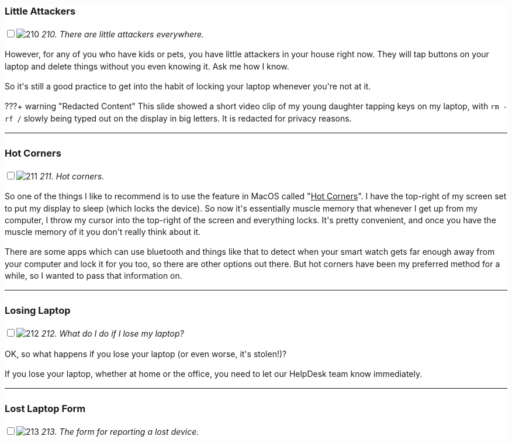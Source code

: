 
### Little Attackers

<input type="checkbox" id="210" /><label for="210">![210](../slides/for_everyone_part_iii/redacted.jpeg)</label>
_210. There are little attackers everywhere._

However, for any of you who have kids or pets, you have little attackers in your house right now. They will tap buttons on your laptop and delete things without you even knowing it. Ask me how I know.

So it's still a good practice to get into the habit of locking your laptop whenever you're not at it.

???+ warning "Redacted Content"
    This slide showed a short video clip of my young daughter tapping keys on my laptop, with `rm -rf /` slowly being typed out on the display in big letters. It is redacted for privacy reasons.

---

### Hot Corners

<input type="checkbox" id="211" /><label for="211">![211](../slides/for_everyone_part_iii/for_everyone_part_iii.211.jpeg)</label>
_211. Hot corners._

So one of the things I like to recommend is to use the feature in MacOS called "[Hot Corners](https://support.apple.com/guide/mac-help/use-hot-corners-mchlp3000/mac)". I have the top-right of my screen set to put my display to sleep (which locks the device). So now it's essentially muscle memory that whenever I get up from my computer, I throw my cursor into the top-right of the screen and everything locks. It's pretty convenient, and once you have the muscle memory of it you don't really think about it.

There are some apps which can use bluetooth and things like that to detect when your smart watch gets far enough away from your computer and lock it for you too, so there are other options out there. But hot corners have been my preferred method for a while, so I wanted to pass that information on.

---

### Losing Laptop

<input type="checkbox" id="212" /><label for="212">![212](../slides/for_everyone_part_iii/for_everyone_part_iii.212.jpeg)</label>
_212. What do I do if I lose my laptop?_

OK, so what happens if you lose your laptop (or even worse, it's stolen!)?

If you lose your laptop, whether at home or the office, you need to let our HelpDesk team know immediately.

---

### Lost Laptop Form

<input type="checkbox" id="213" /><label for="213">![213](../slides/for_everyone_part_iii/for_everyone_part_iii.213.jpeg)</label>
_213. The form for reporting a lost device._
